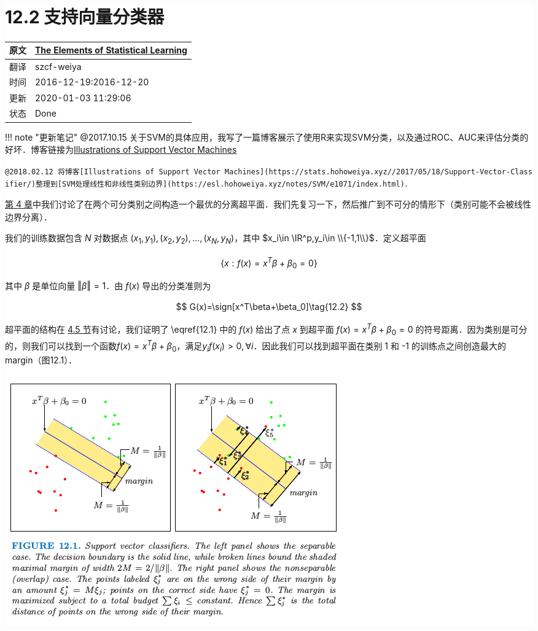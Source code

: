 # 12.2 支持向量分类器

| 原文   | [The Elements of Statistical Learning](https://web.stanford.edu/~hastie/ElemStatLearn/printings/ESLII_print12.pdf) |
| ---- | ---------------------------------------- |
| 翻译   | szcf-weiya                               |
| 时间   | 2016-12-19:2016-12-20                   |
|更新|2020-01-03 11:29:06 |
|状态|Done|

!!! note "更新笔记"
    @2017.10.15 关于SVM的具体应用，我写了一篇博客展示了使用R来实现SVM分类，以及通过ROC、AUC来评估分类的好坏．博客链接为[Illustrations of Support Vector Machines](https://stats.hohoweiya.xyz//2017/05/18/Support-Vector-Classifier/)

    @2018.02.12 将博客[Illustrations of Support Vector Machines](https://stats.hohoweiya.xyz//2017/05/18/Support-Vector-Classifier/)整理到[SVM处理线性和非线性类别边界](https://esl.hohoweiya.xyz/notes/SVM/e1071/index.html)．

[第 4 章](../04-Linear-Methods-for-Classification/4.1-Introduction/index.html)中我们讨论了在两个可分类别之间构造一个最优的分离超平面．我们先复习一下，然后推广到不可分的情形下（类别可能不会被线性边界分离）．

我们的训练数据包含 $N$ 对数据点 $(x_1,y_1),(x_2,y_2),\ldots,(x_N,y_N)$，其中 $x_i\in \IR^p,y_i\in \\{-1,1\\}$．定义超平面

$$
\{x:f(x)=x^T\beta+\beta_0=0\}\tag{12.1}\label{12.1}
$$

其中 $\beta$ 是单位向量 $\Vert \beta\Vert=1$．由 $f(x)$ 导出的分类准则为

$$
G(x)=\sign[x^T\beta+\beta_0]\tag{12.2}
$$

超平面的结构在 [4.5 节](../04-Linear-Methods-for-Classification/4.5-Separating-Hyperplanes/index.html)有讨论，我们证明了 \eqref{12.1} 中的 $f(x)$ 给出了点 $x$ 到超平面 $f(x)=x^T\beta+\beta_0=0$ 的符号距离．因为类别是可分的，则我们可以找到一个函数$f(x)=x^T\beta+\beta_0$，满足$y_if(x_i)>0,\forall i$．因此我们可以找到超平面在类别 1 和 -1 的训练点之间创造最大的 margin（图12.1）．

![](../img/12/fig12.1.png)


[^1]: Murray, W., Gill, P. and Wright, M. (1981). Practical Optimization, Academic Press.